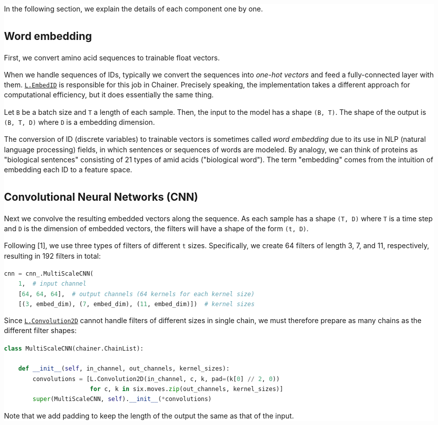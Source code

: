 In the following section, we explain the details of each component one by one.

## Word embedding

First, we convert amino acid sequences to trainable float vectors.

When we handle sequences of IDs, typically we convert the sequences into
*one-hot vectors* and feed a fully-connected layer with them.
[`L.EmbedID`](http://docs.chainer.org/en/stable/reference/links.html#embedid) is responsible for this job in Chainer.
Precisely speaking, the implementation takes a different approach for computational efficiency, but it does essentially the same thing.

Let `B` be a batch size and `T` a length of each sample.
Then, the input to the model has a shape `(B, T)`.
The shape of the output is `(B, T, D)` where `D` is a embedding dimension.

The conversion of ID (discrete variables) to trainable vectors is sometimes called
*word embedding* due to its use in NLP (natural language processing) fields,
in which sentences or sequences of words are modeled.
By analogy, we can think of proteins as "biological sentences" consisting of
21 types of amid acids ("biological word").
The term "embedding" comes from the intuition of embedding each ID to a feature space.


## Convolutional Neural Networks (CNN)

Next we convolve the resulting embedded vectors along the sequence.
As each sample has a shape `(T, D)` where `T` is a time step and `D` is the dimension of embedded vectors, the filters will have a shape of the form `(t, D)`.

Following [1], we use three types of filters of different `t` sizes.
Specifically, we create 64 filters of length 3, 7, and 11, respectively,
resulting in 192 filters in total:

```python
cnn = cnn_.MultiScaleCNN(
    1,  # input channel
    [64, 64, 64],  # output channels (64 kernels for each kernel size)
    [(3, embed_dim), (7, embed_dim), (11, embed_dim)])  # kernel sizes
```

Since [`L.Convolution2D`](http://docs.chainer.org/en/stable/reference/links.html#convolution2d) cannot handle filters of different sizes in single chain, we must therefore prepare as many chains as the different filter shapes:

```python
class MultiScaleCNN(chainer.ChainList):

    def __init__(self, in_channel, out_channels, kernel_sizes):
        convolutions = [L.Convolution2D(in_channel, c, k, pad=(k[0] // 2, 0))
                        for c, k in six.moves.zip(out_channels, kernel_sizes)]
        super(MultiScaleCNN, self).__init__(*convolutions)
```

Note that we add padding to keep the length of the output the same as that of the input.
